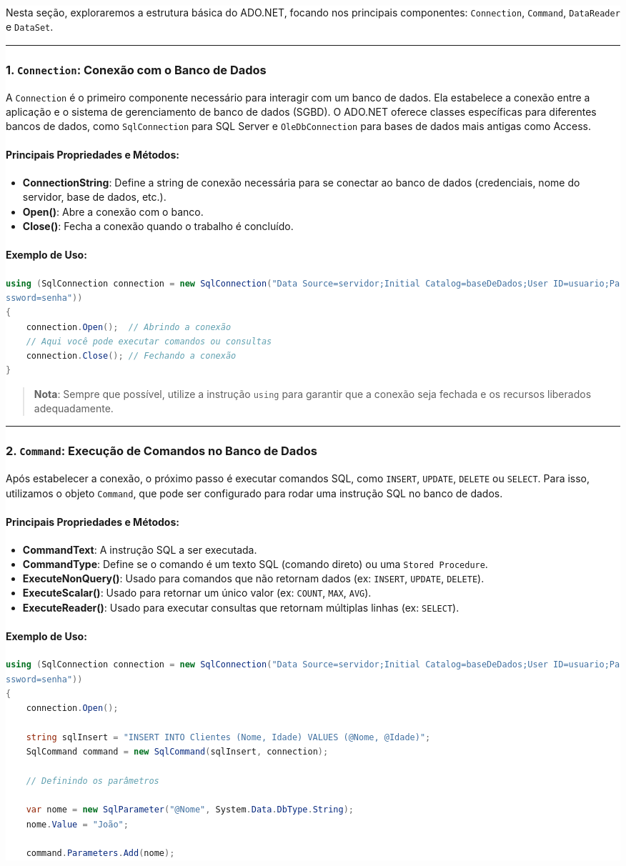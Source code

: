 Nesta seção, exploraremos a estrutura básica do ADO.NET, focando nos principais componentes: `Connection`, `Command`, `DataReader` e `DataSet`.

---

### 1. **`Connection`: Conexão com o Banco de Dados**

A `Connection` é o primeiro componente necessário para interagir com um banco de dados. Ela estabelece a conexão entre a aplicação e o sistema de gerenciamento de banco de dados (SGBD). O ADO.NET oferece classes específicas para diferentes bancos de dados, como `SqlConnection` para SQL Server e `OleDbConnection` para bases de dados mais antigas como Access.

#### Principais Propriedades e Métodos:
- **ConnectionString**: Define a string de conexão necessária para se conectar ao banco de dados (credenciais, nome do servidor, base de dados, etc.).
- **Open()**: Abre a conexão com o banco.
- **Close()**: Fecha a conexão quando o trabalho é concluído.

#### Exemplo de Uso:

```csharp
using (SqlConnection connection = new SqlConnection("Data Source=servidor;Initial Catalog=baseDeDados;User ID=usuario;Password=senha"))
{
    connection.Open();  // Abrindo a conexão
    // Aqui você pode executar comandos ou consultas
    connection.Close(); // Fechando a conexão
}
```

> **Nota**: Sempre que possível, utilize a instrução `using` para garantir que a conexão seja fechada e os recursos liberados adequadamente.

---

### 2. **`Command`: Execução de Comandos no Banco de Dados**

Após estabelecer a conexão, o próximo passo é executar comandos SQL, como `INSERT`, `UPDATE`, `DELETE` ou `SELECT`. Para isso, utilizamos o objeto `Command`, que pode ser configurado para rodar uma instrução SQL no banco de dados.

#### Principais Propriedades e Métodos:
- **CommandText**: A instrução SQL a ser executada.
- **CommandType**: Define se o comando é um texto SQL (comando direto) ou uma `Stored Procedure`.
- **ExecuteNonQuery()**: Usado para comandos que não retornam dados (ex: `INSERT`, `UPDATE`, `DELETE`).
- **ExecuteScalar()**: Usado para retornar um único valor (ex: `COUNT`, `MAX`, `AVG`).
- **ExecuteReader()**: Usado para executar consultas que retornam múltiplas linhas (ex: `SELECT`).

#### Exemplo de Uso:

```csharp
using (SqlConnection connection = new SqlConnection("Data Source=servidor;Initial Catalog=baseDeDados;User ID=usuario;Password=senha"))
{
    connection.Open();

    string sqlInsert = "INSERT INTO Clientes (Nome, Idade) VALUES (@Nome, @Idade)";
    SqlCommand command = new SqlCommand(sqlInsert, connection);

    // Definindo os parâmetros

    var nome = new SqlParameter("@Nome", System.Data.DbType.String);
    nome.Value = "João";

    command.Parameters.Add(nome);
```